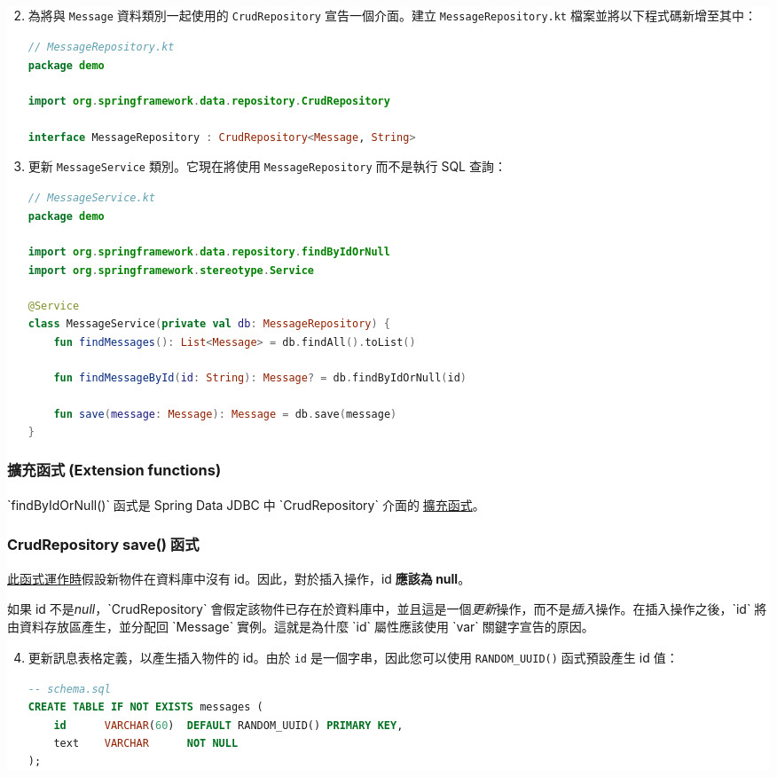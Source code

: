 2. 為將與 `Message` 資料類別一起使用的 `CrudRepository` 宣告一個介面。建立 `MessageRepository.kt`
   檔案並將以下程式碼新增至其中：

    ```kotlin
    // MessageRepository.kt
    package demo
   
    import org.springframework.data.repository.CrudRepository
    
    interface MessageRepository : CrudRepository<Message, String>
    ```

3. 更新 `MessageService` 類別。它現在將使用 `MessageRepository` 而不是執行 SQL 查詢：

    ```kotlin
    // MessageService.kt
    package demo

    import org.springframework.data.repository.findByIdOrNull
    import org.springframework.stereotype.Service
    
    @Service
    class MessageService(private val db: MessageRepository) {
        fun findMessages(): List<Message> = db.findAll().toList()
    
        fun findMessageById(id: String): Message? = db.findByIdOrNull(id)
    
        fun save(message: Message): Message = db.save(message)
    }
    ```
<h3>擴充函式 (Extension functions)</h3>
<p>
   `findByIdOrNull()` 函式是 Spring Data JDBC 中 `CrudRepository` 介面的 <a href="extensions#extension-functions">擴充函式</a>。
</p>
<h3>CrudRepository save() 函式</h3>
<p>
   <a href="https://docs.spring.io/spring-data/jdbc/docs/current/reference/html/#jdbc.entity-persistence">此函式運作時</a>假設新物件在資料庫中沒有 id。因此，對於插入操作，id <b>應該為 null</b>。
</p>
<p>
   如果 id 不是<i>null</i>，`CrudRepository` 會假定該物件已存在於資料庫中，並且這是一個<i>更新</i>操作，而不是<i>插入</i>操作。在插入操作之後，`id` 將由資料存放區產生，並分配回 `Message` 實例。這就是為什麼 `id` 屬性應該使用 `var` 關鍵字宣告的原因。
</p>
<p>
</p>
       
    

4. 更新訊息表格定義，以產生插入物件的 id。由於 `id` 是一個字串，因此您可以使用 `RANDOM_UUID()` 函式預設產生 id 值：

    ```sql
    -- schema.sql 
    CREATE TABLE IF NOT EXISTS messages (
        id      VARCHAR(60)  DEFAULT RANDOM_UUID() PRIMARY KEY,
        text    VARCHAR      NOT NULL
    );
    ```
